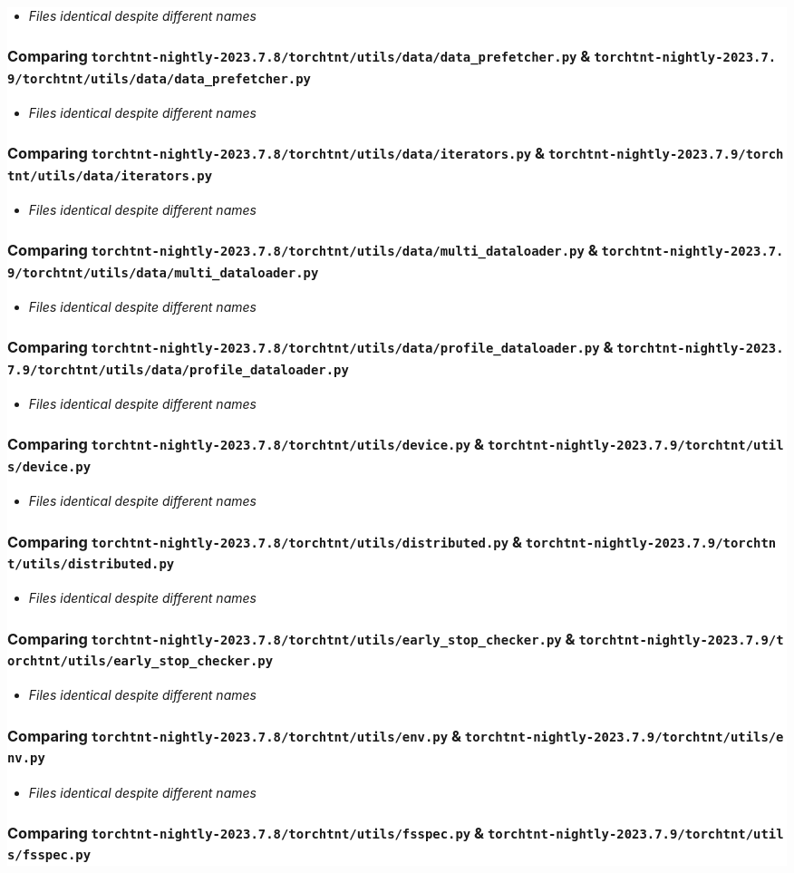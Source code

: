  * *Files identical despite different names*

### Comparing `torchtnt-nightly-2023.7.8/torchtnt/utils/data/data_prefetcher.py` & `torchtnt-nightly-2023.7.9/torchtnt/utils/data/data_prefetcher.py`

 * *Files identical despite different names*

### Comparing `torchtnt-nightly-2023.7.8/torchtnt/utils/data/iterators.py` & `torchtnt-nightly-2023.7.9/torchtnt/utils/data/iterators.py`

 * *Files identical despite different names*

### Comparing `torchtnt-nightly-2023.7.8/torchtnt/utils/data/multi_dataloader.py` & `torchtnt-nightly-2023.7.9/torchtnt/utils/data/multi_dataloader.py`

 * *Files identical despite different names*

### Comparing `torchtnt-nightly-2023.7.8/torchtnt/utils/data/profile_dataloader.py` & `torchtnt-nightly-2023.7.9/torchtnt/utils/data/profile_dataloader.py`

 * *Files identical despite different names*

### Comparing `torchtnt-nightly-2023.7.8/torchtnt/utils/device.py` & `torchtnt-nightly-2023.7.9/torchtnt/utils/device.py`

 * *Files identical despite different names*

### Comparing `torchtnt-nightly-2023.7.8/torchtnt/utils/distributed.py` & `torchtnt-nightly-2023.7.9/torchtnt/utils/distributed.py`

 * *Files identical despite different names*

### Comparing `torchtnt-nightly-2023.7.8/torchtnt/utils/early_stop_checker.py` & `torchtnt-nightly-2023.7.9/torchtnt/utils/early_stop_checker.py`

 * *Files identical despite different names*

### Comparing `torchtnt-nightly-2023.7.8/torchtnt/utils/env.py` & `torchtnt-nightly-2023.7.9/torchtnt/utils/env.py`

 * *Files identical despite different names*

### Comparing `torchtnt-nightly-2023.7.8/torchtnt/utils/fsspec.py` & `torchtnt-nightly-2023.7.9/torchtnt/utils/fsspec.py`
